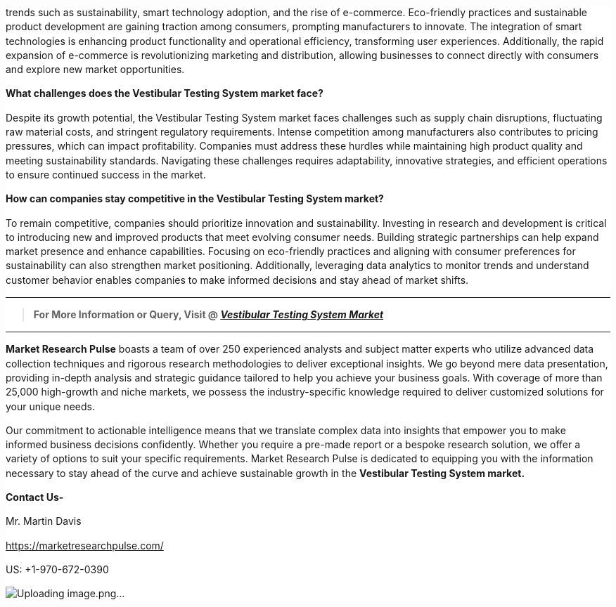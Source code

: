 trends such as sustainability, smart technology adoption, and the rise of e-commerce. Eco-friendly practices and sustainable product development are gaining traction among consumers, prompting manufacturers to innovate. The integration of smart technologies is enhancing product functionality and operational efficiency, transforming user experiences. Additionally, the rapid expansion of e-commerce is revolutionizing marketing and distribution, allowing businesses to connect directly with consumers and explore new market opportunities.</p><p><strong>What challenges does the Vestibular Testing System market face?</strong></p><p>Despite its growth potential, the Vestibular Testing System market faces challenges such as supply chain disruptions, fluctuating raw material costs, and stringent regulatory requirements. Intense competition among manufacturers also contributes to pricing pressures, which can impact profitability. Companies must address these hurdles while maintaining high product quality and meeting sustainability standards. Navigating these challenges requires adaptability, innovative strategies, and efficient operations to ensure continued success in the market.</p><p><strong>How can companies stay competitive in the Vestibular Testing System market?</strong></p><p>To remain competitive, companies should prioritize innovation and sustainability. Investing in research and development is critical to introducing new and improved products that meet evolving consumer needs. Building strategic partnerships can help expand market presence and enhance capabilities. Focusing on eco-friendly practices and aligning with consumer preferences for sustainability can also strengthen market positioning. Additionally, leveraging data analytics to monitor trends and understand customer behavior enables companies to make informed decisions and stay ahead of market shifts.</p><hr /><blockquote><p><strong>For More Information or Query, Visit @&nbsp;<em><a href="https://marketresearchpulse.com/report/79152/vestibular-testing-system-market?utm_source=Linkedin&utm_medium=0116">Vestibular Testing System Market</a></em></strong></p></blockquote><hr /><p><strong>Market Research Pulse</strong> boasts a team of over 250 experienced analysts and subject matter experts who utilize advanced data collection techniques and rigorous research methodologies to deliver exceptional insights. We go beyond mere data presentation, providing in-depth analysis and strategic guidance tailored to help you achieve your business goals. With coverage of more than 25,000 high-growth and niche markets, we possess the industry-specific knowledge required to deliver customized solutions for your unique needs.</p><p>Our commitment to actionable intelligence means that we translate complex data into insights that empower you to make informed business decisions confidently. Whether you require a pre-made report or a bespoke research solution, we offer a variety of options to suit your specific requirements. Market Research Pulse is dedicated to equipping you with the information necessary to stay ahead of the curve and achieve sustainable growth in the <strong>Vestibular Testing System market.</strong></p><p><strong>Contact Us-</strong></p><p>Mr. Martin Davis</p><p>https://marketresearchpulse.com/</p><p>US: +1-970-672-0390</p>
![Uploading image.png…]()
